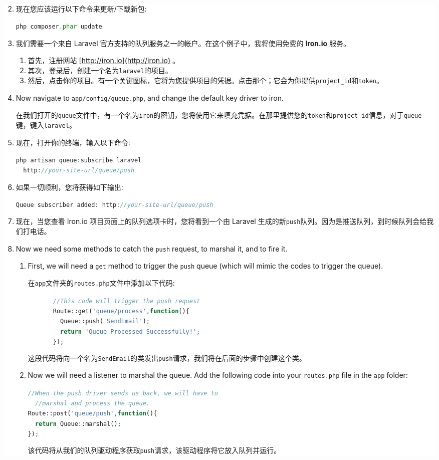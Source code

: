 2.  现在您应该运行以下命令来更新/下载新包:

    ```php
    php composer.phar update

    ```

3.  我们需要一个来自 Laravel 官方支持的队列服务之一的帐户。在这个例子中，我将使用免费的 **Iron.io** 服务。
    1.  首先，注册网站 [http://iron.io](http://iron.io) 。
    2.  其次，登录后，创建一个名为`laravel`的项目。
    3.  然后，点击你的项目。有一个关键图标，它将为您提供项目的凭据。点击那个；它会为你提供`project_id`和`token`。
4.  Now navigate to `app/config/queue.php`, and change the default key driver to iron.

    在我们打开的`queue`文件中，有一个名为`iron`的密钥，您将使用它来填充凭据。在那里提供您的`token`和`project_id`信息，对于`queue`键，键入`laravel`。

5.  现在，打开你的终端，输入以下命令:

    ```php
    php artisan queue:subscribe laravel
      http://your-site-url/queue/push

    ```

6.  如果一切顺利，您将获得如下输出:

    ```php
    Queue subscriber added: http://your-site-url/queue/push

    ```

7.  现在，当您查看 Iron.io 项目页面上的队列选项卡时，您将看到一个由 Laravel 生成的新`push`队列。因为是推送队列，到时候队列会给我们打电话。
8.  Now we need some methods to catch the `push` request, to marshal it, and to fire it.
    1.  First, we will need a `get` method to trigger the `push` queue (which will mimic the codes to trigger the queue).

        在`app`文件夹的`routes.php`文件中添加以下代码:

        ```php
               //This code will trigger the push request
               Route::get('queue/process',function(){
                 Queue::push('SendEmail');
                 return 'Queue Processed Successfully!';
               });
        ```

        这段代码将向一个名为`SendEmail`的类发出`push`请求，我们将在后面的步骤中创建这个类。

    2.  Now we will need a listener to marshal the queue. Add the following code into your `routes.php` file in the `app` folder:

        ```php
        //When the push driver sends us back, we will have to
          //marshal and process the queue.
        Route::post('queue/push',function(){
          return Queue::marshal();
        });
        ```

        该代码将从我们的队列驱动程序获取`push`请求，该驱动程序将它放入队列并运行。
